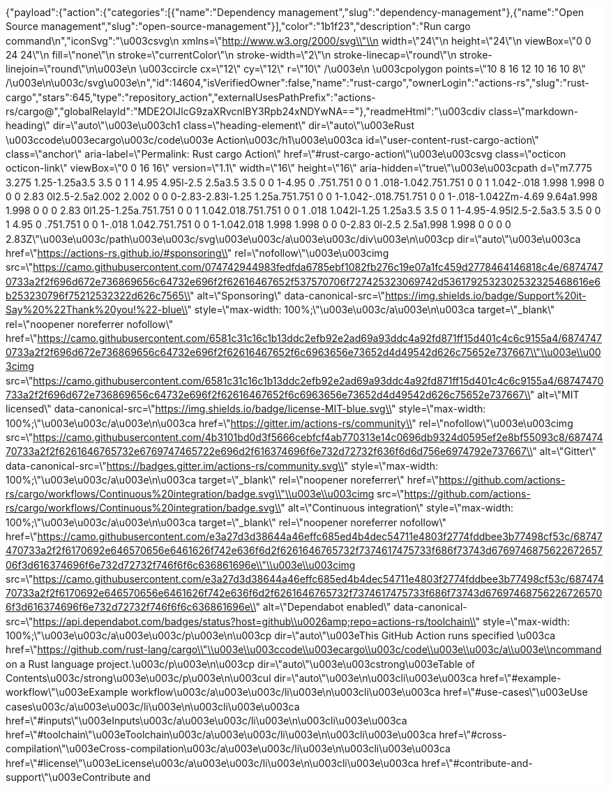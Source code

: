 {"payload":{"action":{"categories":\[{"name":"Dependency management","slug":"dependency-management"},{"name":"Open Source management","slug":"open-source-management"}\],"color":"1b1f23","description":"Run cargo command\\n","iconSvg":"\\u003csvg\\n xmlns=\\"http://www.w3.org/2000/svg\\"\\n width=\\"24\\"\\n height=\\"24\\"\\n viewBox=\\"0 0 24 24\\"\\n fill=\\"none\\"\\n stroke=\\"currentColor\\"\\n stroke-width=\\"2\\"\\n stroke-linecap=\\"round\\"\\n stroke-linejoin=\\"round\\"\\n\\u003e\\n \\u003ccircle cx=\\"12\\" cy=\\"12\\" r=\\"10\\" /\\u003e\\n \\u003cpolygon points=\\"10 8 16 12 10 16 10 8\\" /\\u003e\\n\\u003c/svg\\u003e\\n","id":14604,"isVerifiedOwner":false,"name":"rust-cargo","ownerLogin":"actions-rs","slug":"rust-cargo","stars":645,"type":"repository\_action","externalUsesPathPrefix":"actions-rs/cargo@","globalRelayId":"MDE2OlJlcG9zaXRvcnlBY3Rpb24xNDYwNA=="},"readmeHtml":"\\u003cdiv class=\\"markdown-heading\\" dir=\\"auto\\"\\u003e\\u003ch1 class=\\"heading-element\\" dir=\\"auto\\"\\u003eRust \\u003ccode\\u003ecargo\\u003c/code\\u003e Action\\u003c/h1\\u003e\\u003ca id=\\"user-content-rust-cargo-action\\" class=\\"anchor\\" aria-label=\\"Permalink: Rust cargo Action\\" href=\\"#rust-cargo-action\\"\\u003e\\u003csvg class=\\"octicon octicon-link\\" viewBox=\\"0 0 16 16\\" version=\\"1.1\\" width=\\"16\\" height=\\"16\\" aria-hidden=\\"true\\"\\u003e\\u003cpath d=\\"m7.775 3.275 1.25-1.25a3.5 3.5 0 1 1 4.95 4.95l-2.5 2.5a3.5 3.5 0 0 1-4.95 0 .751.751 0 0 1 .018-1.042.751.751 0 0 1 1.042-.018 1.998 1.998 0 0 0 2.83 0l2.5-2.5a2.002 2.002 0 0 0-2.83-2.83l-1.25 1.25a.751.751 0 0 1-1.042-.018.751.751 0 0 1-.018-1.042Zm-4.69 9.64a1.998 1.998 0 0 0 2.83 0l1.25-1.25a.751.751 0 0 1 1.042.018.751.751 0 0 1 .018 1.042l-1.25 1.25a3.5 3.5 0 1 1-4.95-4.95l2.5-2.5a3.5 3.5 0 0 1 4.95 0 .751.751 0 0 1-.018 1.042.751.751 0 0 1-1.042.018 1.998 1.998 0 0 0-2.83 0l-2.5 2.5a1.998 1.998 0 0 0 0 2.83Z\\"\\u003e\\u003c/path\\u003e\\u003c/svg\\u003e\\u003c/a\\u003e\\u003c/div\\u003e\\n\\u003cp dir=\\"auto\\"\\u003e\\u003ca href=\\"https://actions-rs.github.io/#sponsoring\\" rel=\\"nofollow\\"\\u003e\\u003cimg src=\\"https://camo.githubusercontent.com/074742944983fedfda6785ebf1082fb276c19e07a1fc459d2778464146818c4e/68747470733a2f2f696d672e736869656c64732e696f2f62616467652f537570706f727425323069742d5361792532302532325468616e6b253230796f75212532322d626c7565\\" alt=\\"Sponsoring\\" data-canonical-src=\\"https://img.shields.io/badge/Support%20it-Say%20%22Thank%20you!%22-blue\\" style=\\"max-width: 100%;\\"\\u003e\\u003c/a\\u003e\\n\\u003ca target=\\"\_blank\\" rel=\\"noopener noreferrer nofollow\\" href=\\"https://camo.githubusercontent.com/6581c31c16c1b13ddc2efb92e2ad69a93ddc4a92fd871ff15d401c4c6c9155a4/68747470733a2f2f696d672e736869656c64732e696f2f62616467652f6c6963656e73652d4d49542d626c75652e737667\\"\\u003e\\u003cimg src=\\"https://camo.githubusercontent.com/6581c31c16c1b13ddc2efb92e2ad69a93ddc4a92fd871ff15d401c4c6c9155a4/68747470733a2f2f696d672e736869656c64732e696f2f62616467652f6c6963656e73652d4d49542d626c75652e737667\\" alt=\\"MIT licensed\\" data-canonical-src=\\"https://img.shields.io/badge/license-MIT-blue.svg\\" style=\\"max-width: 100%;\\"\\u003e\\u003c/a\\u003e\\n\\u003ca href=\\"https://gitter.im/actions-rs/community\\" rel=\\"nofollow\\"\\u003e\\u003cimg src=\\"https://camo.githubusercontent.com/4b3101bd0d3f5666cebfcf4ab770313e14c0696db9324d0595ef2e8bf55093c8/68747470733a2f2f6261646765732e6769747465722e696d2f616374696f6e732d72732f636f6d6d756e6974792e737667\\" alt=\\"Gitter\\" data-canonical-src=\\"https://badges.gitter.im/actions-rs/community.svg\\" style=\\"max-width: 100%;\\"\\u003e\\u003c/a\\u003e\\n\\u003ca target=\\"\_blank\\" rel=\\"noopener noreferrer\\" href=\\"https://github.com/actions-rs/cargo/workflows/Continuous%20integration/badge.svg\\"\\u003e\\u003cimg src=\\"https://github.com/actions-rs/cargo/workflows/Continuous%20integration/badge.svg\\" alt=\\"Continuous integration\\" style=\\"max-width: 100%;\\"\\u003e\\u003c/a\\u003e\\n\\u003ca target=\\"\_blank\\" rel=\\"noopener noreferrer nofollow\\" href=\\"https://camo.githubusercontent.com/e3a27d3d38644a46effc685ed4b4dec54711e4803f2774fddbee3b77498cf53c/68747470733a2f2f6170692e646570656e6461626f742e636f6d2f6261646765732f7374617475733f686f73743d676974687562267265706f3d616374696f6e732d72732f746f6f6c636861696e\\"\\u003e\\u003cimg src=\\"https://camo.githubusercontent.com/e3a27d3d38644a46effc685ed4b4dec54711e4803f2774fddbee3b77498cf53c/68747470733a2f2f6170692e646570656e6461626f742e636f6d2f6261646765732f7374617475733f686f73743d676974687562267265706f3d616374696f6e732d72732f746f6f6c636861696e\\" alt=\\"Dependabot enabled\\" data-canonical-src=\\"https://api.dependabot.com/badges/status?host=github\\u0026amp;repo=actions-rs/toolchain\\" style=\\"max-width: 100%;\\"\\u003e\\u003c/a\\u003e\\u003c/p\\u003e\\n\\u003cp dir=\\"auto\\"\\u003eThis GitHub Action runs specified \\u003ca href=\\"https://github.com/rust-lang/cargo\\"\\u003e\\u003ccode\\u003ecargo\\u003c/code\\u003e\\u003c/a\\u003e\\ncommand on a Rust language project.\\u003c/p\\u003e\\n\\u003cp dir=\\"auto\\"\\u003e\\u003cstrong\\u003eTable of Contents\\u003c/strong\\u003e\\u003c/p\\u003e\\n\\u003cul dir=\\"auto\\"\\u003e\\n\\u003cli\\u003e\\u003ca href=\\"#example-workflow\\"\\u003eExample workflow\\u003c/a\\u003e\\u003c/li\\u003e\\n\\u003cli\\u003e\\u003ca href=\\"#use-cases\\"\\u003eUse cases\\u003c/a\\u003e\\u003c/li\\u003e\\n\\u003cli\\u003e\\u003ca href=\\"#inputs\\"\\u003eInputs\\u003c/a\\u003e\\u003c/li\\u003e\\n\\u003cli\\u003e\\u003ca href=\\"#toolchain\\"\\u003eToolchain\\u003c/a\\u003e\\u003c/li\\u003e\\n\\u003cli\\u003e\\u003ca href=\\"#cross-compilation\\"\\u003eCross-compilation\\u003c/a\\u003e\\u003c/li\\u003e\\n\\u003cli\\u003e\\u003ca href=\\"#license\\"\\u003eLicense\\u003c/a\\u003e\\u003c/li\\u003e\\n\\u003cli\\u003e\\u003ca href=\\"#contribute-and-support\\"\\u003eContribute and